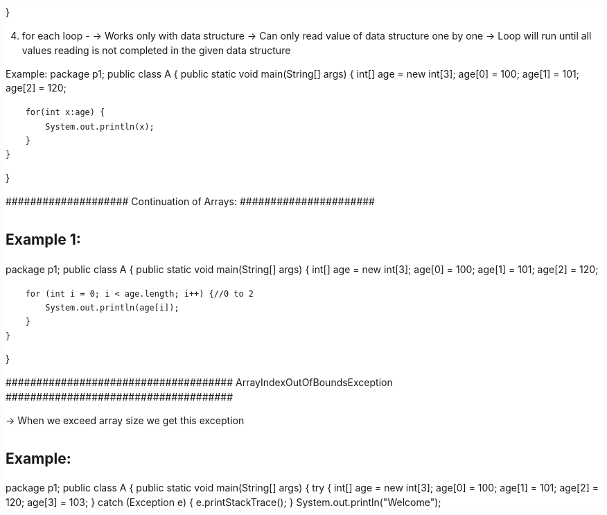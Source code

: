 }


4. for each loop - 
-> Works only with data structure
-> Can only read value of data structure one by one
-> Loop will run until all values reading is not completed in the given data structure

Example:
package p1;
public class A {
	public static void main(String[] args) {
		int[] age = new int[3];
		age[0] = 100;
		age[1] = 101;
		age[2] = 120;
		
		for(int x:age) {
			System.out.println(x);
		}
	}
	
}

####################
Continuation of Arrays:
######################

Example 1:
----------
package p1;
public class A {
	public static void main(String[] args) {
		int[] age = new int[3];
		age[0] = 100;
		age[1] = 101;
		age[2] = 120;
		
		for (int i = 0; i < age.length; i++) {//0 to 2
			System.out.println(age[i]);
		}
	}
	
}

#####################################
ArrayIndexOutOfBoundsException
#####################################

-> When we exceed array size we get this exception

Example:
------
package p1;
public class A {
	public static void main(String[] args) {
		try {
			int[] age = new int[3];
			age[0] = 100;
			age[1] = 101;
			age[2] = 120;
			age[3] = 103;
		} catch (Exception e) {
			e.printStackTrace();
		}
		System.out.println("Welcome");
		
